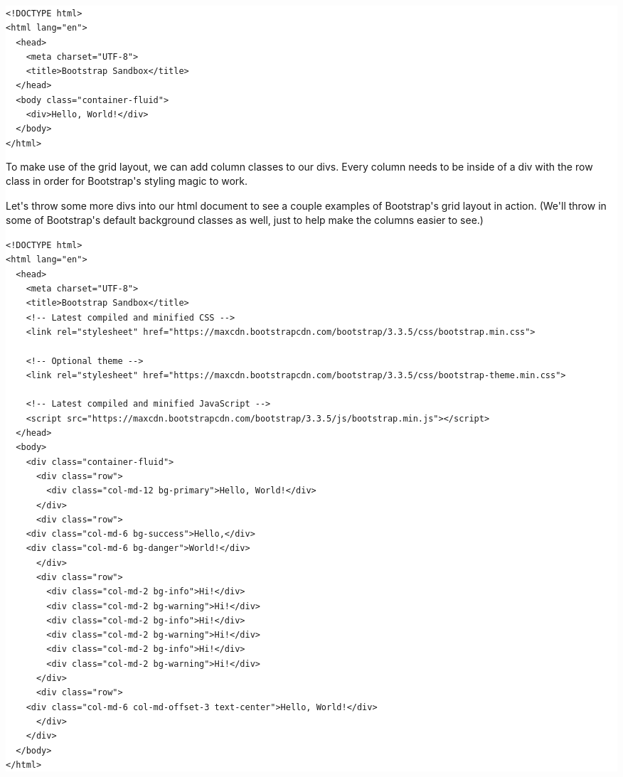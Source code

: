 ```
<!DOCTYPE html>
<html lang="en">
  <head>
    <meta charset="UTF-8">
    <title>Bootstrap Sandbox</title>
  </head>
  <body class="container-fluid">
    <div>Hello, World!</div>
  </body>
</html>
```

To make use of the grid layout, we can add column classes to our divs. Every column needs to be inside of a div with the row class in order for Bootstrap's styling magic to work.

Let's throw some more divs into our html document to see a couple examples of Bootstrap's grid layout in action. (We'll throw in some of Bootstrap's default background classes as well, just to help make the columns easier to see.)

```
<!DOCTYPE html>
<html lang="en">
  <head>
    <meta charset="UTF-8">
    <title>Bootstrap Sandbox</title>
    <!-- Latest compiled and minified CSS -->
    <link rel="stylesheet" href="https://maxcdn.bootstrapcdn.com/bootstrap/3.3.5/css/bootstrap.min.css">
    
    <!-- Optional theme -->
    <link rel="stylesheet" href="https://maxcdn.bootstrapcdn.com/bootstrap/3.3.5/css/bootstrap-theme.min.css">
    
    <!-- Latest compiled and minified JavaScript -->
    <script src="https://maxcdn.bootstrapcdn.com/bootstrap/3.3.5/js/bootstrap.min.js"></script>
  </head>
  <body>
    <div class="container-fluid">
      <div class="row">
    	<div class="col-md-12 bg-primary">Hello, World!</div>
      </div>
      <div class="row">
  	<div class="col-md-6 bg-success">Hello,</div>
  	<div class="col-md-6 bg-danger">World!</div>
      </div>
      <div class="row">
        <div class="col-md-2 bg-info">Hi!</div>
        <div class="col-md-2 bg-warning">Hi!</div>
        <div class="col-md-2 bg-info">Hi!</div>
        <div class="col-md-2 bg-warning">Hi!</div>
        <div class="col-md-2 bg-info">Hi!</div>
        <div class="col-md-2 bg-warning">Hi!</div>
      </div>
      <div class="row">
  	<div class="col-md-6 col-md-offset-3 text-center">Hello, World!</div>
      </div>
    </div>
  </body>
</html>
```
